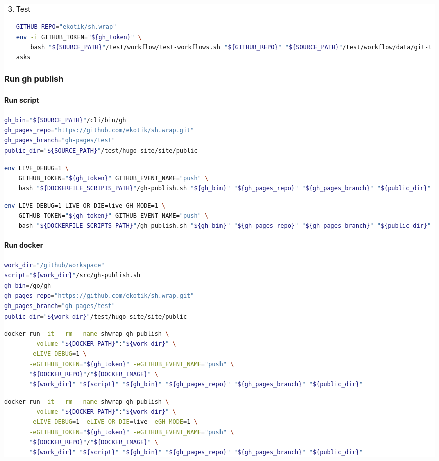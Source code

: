 3.  Test

    ``` bash
    GITHUB_REPO="ekotik/sh.wrap"
    env -i GITHUB_TOKEN="${gh_token}" \
        bash "${SOURCE_PATH}"/test/workflow/test-workflows.sh "${GITHUB_REPO}" "${SOURCE_PATH}"/test/workflow/data/git-tasks
    ```

### Run gh publish

#### Run script

``` bash
gh_bin="${SOURCE_PATH}"/cli/bin/gh
gh_pages_repo="https://github.com/ekotik/sh.wrap.git"
gh_pages_branch="gh-pages/test"
public_dir="${SOURCE_PATH}"/test/hugo-site/site/public
```

``` {.bash eval="query"}
env LIVE_DEBUG=1 \
    GITHUB_TOKEN="${gh_token}" GITHUB_EVENT_NAME="push" \
    bash "${DOCKERFILE_SCRIPTS_PATH}"/gh-publish.sh "${gh_bin}" "${gh_pages_repo}" "${gh_pages_branch}" "${public_dir}"
```

``` {.bash eval="query"}
env LIVE_DEBUG=1 LIVE_OR_DIE=live GH_MODE=1 \
    GITHUB_TOKEN="${gh_token}" GITHUB_EVENT_NAME="push" \
    bash "${DOCKERFILE_SCRIPTS_PATH}"/gh-publish.sh "${gh_bin}" "${gh_pages_repo}" "${gh_pages_branch}" "${public_dir}"
```

#### Run docker

``` bash
work_dir="/github/workspace"
script="${work_dir}"/src/gh-publish.sh
gh_bin=/go/gh
gh_pages_repo="https://github.com/ekotik/sh.wrap.git"
gh_pages_branch="gh-pages/test"
public_dir="${work_dir}"/test/hugo-site/site/public
```

``` {.bash eval="query"}
docker run -it --rm --name shwrap-gh-publish \
       --volume "${DOCKER_PATH}":"${work_dir}" \
       -eLIVE_DEBUG=1 \
       -eGITHUB_TOKEN="${gh_token}" -eGITHUB_EVENT_NAME="push" \
       "${DOCKER_REPO}"/"${DOCKER_IMAGE}" \
       "${work_dir}" "${script}" "${gh_bin}" "${gh_pages_repo}" "${gh_pages_branch}" "${public_dir}"
```

``` {.bash eval="query"}
docker run -it --rm --name shwrap-gh-publish \
       --volume "${DOCKER_PATH}":"${work_dir}" \
       -eLIVE_DEBUG=1 -eLIVE_OR_DIE=live -eGH_MODE=1 \
       -eGITHUB_TOKEN="${gh_token}" -eGITHUB_EVENT_NAME="push" \
       "${DOCKER_REPO}"/"${DOCKER_IMAGE}" \
       "${work_dir}" "${script}" "${gh_bin}" "${gh_pages_repo}" "${gh_pages_branch}" "${public_dir}"
```
